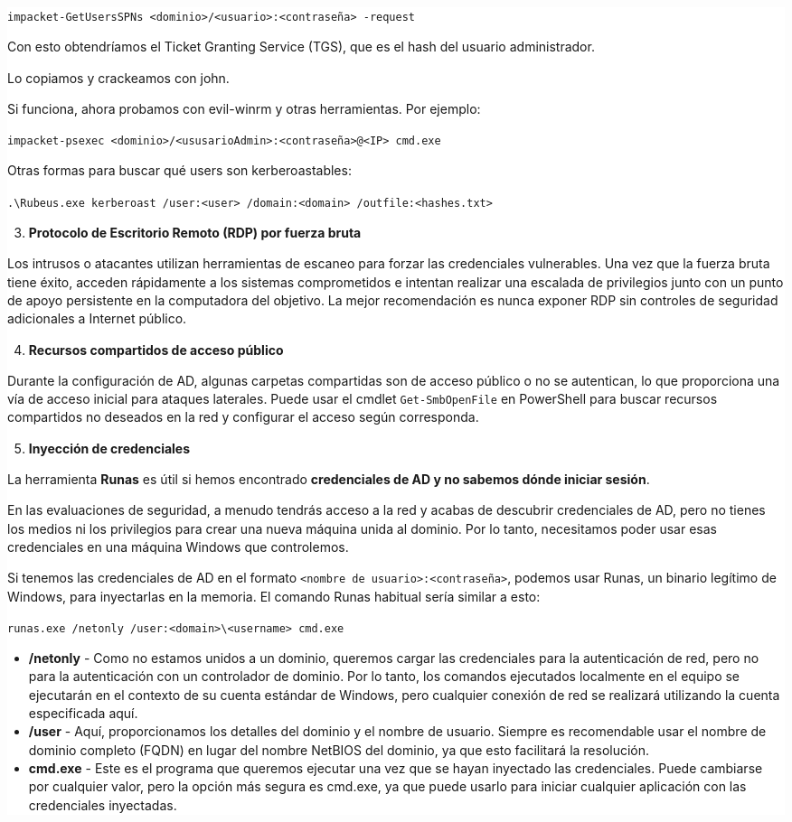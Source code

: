 ```
impacket-GetUsersSPNs <dominio>/<usuario>:<contraseña> -request
```

Con esto obtendríamos el Ticket Granting Service (TGS), que es el hash del usuario administrador. 

Lo copiamos y crackeamos con john. 

Si funciona, ahora probamos con evil-winrm y otras herramientas. Por ejemplo:

```
impacket-psexec <dominio>/<ususarioAdmin>:<contraseña>@<IP> cmd.exe
```

Otras formas para buscar qué users son kerberoastables:

```
.\Rubeus.exe kerberoast /user:<user> /domain:<domain> /outfile:<hashes.txt>
```


3. **Protocolo de Escritorio Remoto (RDP) por fuerza bruta**

Los intrusos o atacantes utilizan herramientas de escaneo para forzar las credenciales vulnerables. Una vez que la fuerza bruta tiene éxito, acceden rápidamente a los sistemas comprometidos e intentan realizar una escalada de privilegios junto con un punto de apoyo persistente en la computadora del objetivo. La mejor recomendación es nunca exponer RDP sin controles de seguridad adicionales a Internet público. 


4. **Recursos compartidos de acceso público**

Durante la configuración de AD, algunas carpetas compartidas son de acceso público o no se autentican, lo que proporciona una vía de acceso inicial para ataques laterales. Puede usar el cmdlet `Get-SmbOpenFile` en PowerShell para buscar recursos compartidos no deseados en la red y configurar el acceso según corresponda.


5. **Inyección de credenciales**

La herramienta **Runas** es útil si hemos encontrado **credenciales de AD y no sabemos dónde iniciar sesión**.

En las evaluaciones de seguridad, a menudo tendrás acceso a la red y acabas de descubrir credenciales de AD, pero no tienes los medios ni los privilegios para crear una nueva máquina unida al dominio. Por lo tanto, necesitamos poder usar esas credenciales en una máquina Windows que controlemos.

Si tenemos las credenciales de AD en el formato `<nombre de usuario>:<contraseña>`, podemos usar Runas, un binario legítimo de Windows, para inyectarlas en la memoria. El comando Runas habitual sería similar a esto:

```
runas.exe /netonly /user:<domain>\<username> cmd.exe
```

- **/netonly** - Como no estamos unidos a un dominio, queremos cargar las credenciales para la autenticación de red, pero no para la autenticación con un controlador de dominio. Por lo tanto, los comandos ejecutados localmente en el equipo se ejecutarán en el contexto de su cuenta estándar de Windows, pero cualquier conexión de red se realizará utilizando la cuenta especificada aquí.
- **/user** - Aquí, proporcionamos los detalles del dominio y el nombre de usuario. Siempre es recomendable usar el nombre de dominio completo (FQDN) en lugar del nombre NetBIOS del dominio, ya que esto facilitará la resolución.
- **cmd.exe** - Este es el programa que queremos ejecutar una vez que se hayan inyectado las credenciales. Puede cambiarse por cualquier valor, pero la opción más segura es cmd.exe, ya que puede usarlo para iniciar cualquier aplicación con las credenciales inyectadas.

